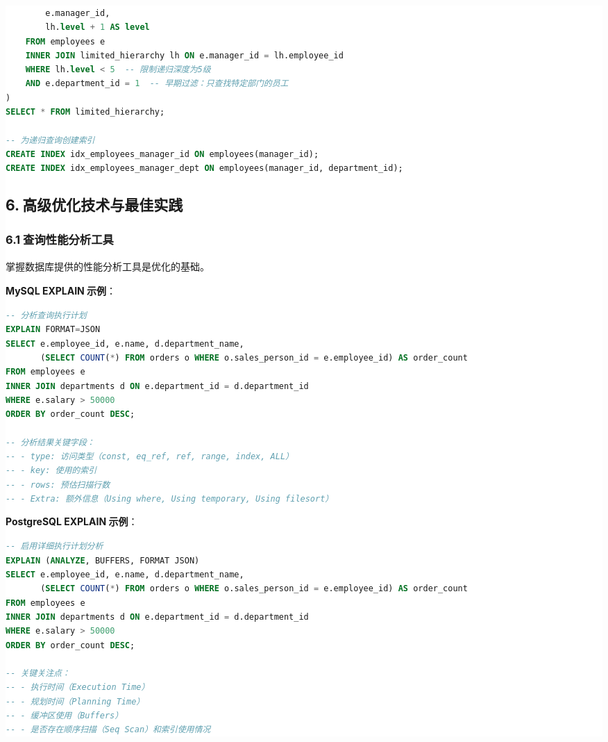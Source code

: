 ```sql
        e.manager_id,
        lh.level + 1 AS level
    FROM employees e
    INNER JOIN limited_hierarchy lh ON e.manager_id = lh.employee_id
    WHERE lh.level < 5  -- 限制递归深度为5级
    AND e.department_id = 1  -- 早期过滤：只查找特定部门的员工
)
SELECT * FROM limited_hierarchy;

-- 为递归查询创建索引
CREATE INDEX idx_employees_manager_id ON employees(manager_id);
CREATE INDEX idx_employees_manager_dept ON employees(manager_id, department_id);
```

## 6. 高级优化技术与最佳实践

### 6.1 查询性能分析工具

掌握数据库提供的性能分析工具是优化的基础。

**MySQL EXPLAIN 示例**：

```sql
-- 分析查询执行计划
EXPLAIN FORMAT=JSON
SELECT e.employee_id, e.name, d.department_name, 
       (SELECT COUNT(*) FROM orders o WHERE o.sales_person_id = e.employee_id) AS order_count
FROM employees e
INNER JOIN departments d ON e.department_id = d.department_id
WHERE e.salary > 50000
ORDER BY order_count DESC;

-- 分析结果关键字段：
-- - type: 访问类型（const, eq_ref, ref, range, index, ALL）
-- - key: 使用的索引
-- - rows: 预估扫描行数
-- - Extra: 额外信息（Using where, Using temporary, Using filesort）
```

**PostgreSQL EXPLAIN 示例**：

```sql
-- 启用详细执行计划分析
EXPLAIN (ANALYZE, BUFFERS, FORMAT JSON)
SELECT e.employee_id, e.name, d.department_name,
       (SELECT COUNT(*) FROM orders o WHERE o.sales_person_id = e.employee_id) AS order_count
FROM employees e
INNER JOIN departments d ON e.department_id = d.department_id
WHERE e.salary > 50000
ORDER BY order_count DESC;

-- 关键关注点：
-- - 执行时间（Execution Time）
-- - 规划时间（Planning Time）
-- - 缓冲区使用（Buffers）
-- - 是否存在顺序扫描（Seq Scan）和索引使用情况
```
